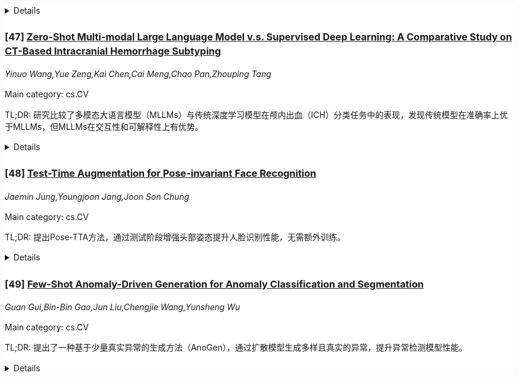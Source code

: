 
<details><summary>Details</summary></details>


### [47] [Zero-Shot Multi-modal Large Language Model v.s. Supervised Deep Learning: A Comparative Study on CT-Based Intracranial Hemorrhage Subtyping](https://arxiv.org/abs/2505.09252)
*Yinuo Wang,Yue Zeng,Kai Chen,Cai Meng,Chao Pan,Zhouping Tang*

Main category: cs.CV

TL;DR: 研究比较了多模态大语言模型（MLLMs）与传统深度学习模型在颅内出血（ICH）分类任务中的表现，发现传统模型在准确率上优于MLLMs，但MLLMs在交互性和可解释性上有优势。


<details><summary>Details</summary></details>


### [48] [Test-Time Augmentation for Pose-invariant Face Recognition](https://arxiv.org/abs/2505.09256)
*Jaemin Jung,Youngjoon Jang,Joon Son Chung*

Main category: cs.CV

TL;DR: 提出Pose-TTA方法，通过测试阶段增强头部姿态提升人脸识别性能，无需额外训练。


<details><summary>Details</summary></details>


### [49] [Few-Shot Anomaly-Driven Generation for Anomaly Classification and Segmentation](https://arxiv.org/abs/2505.09263)
*Guan Gui,Bin-Bin Gao,Jun Liu,Chengjie Wang,Yunsheng Wu*

Main category: cs.CV

TL;DR: 提出了一种基于少量真实异常的生成方法（AnoGen），通过扩散模型生成多样且真实的异常，提升异常检测模型性能。


<details>
  <summary>Details</summary>
